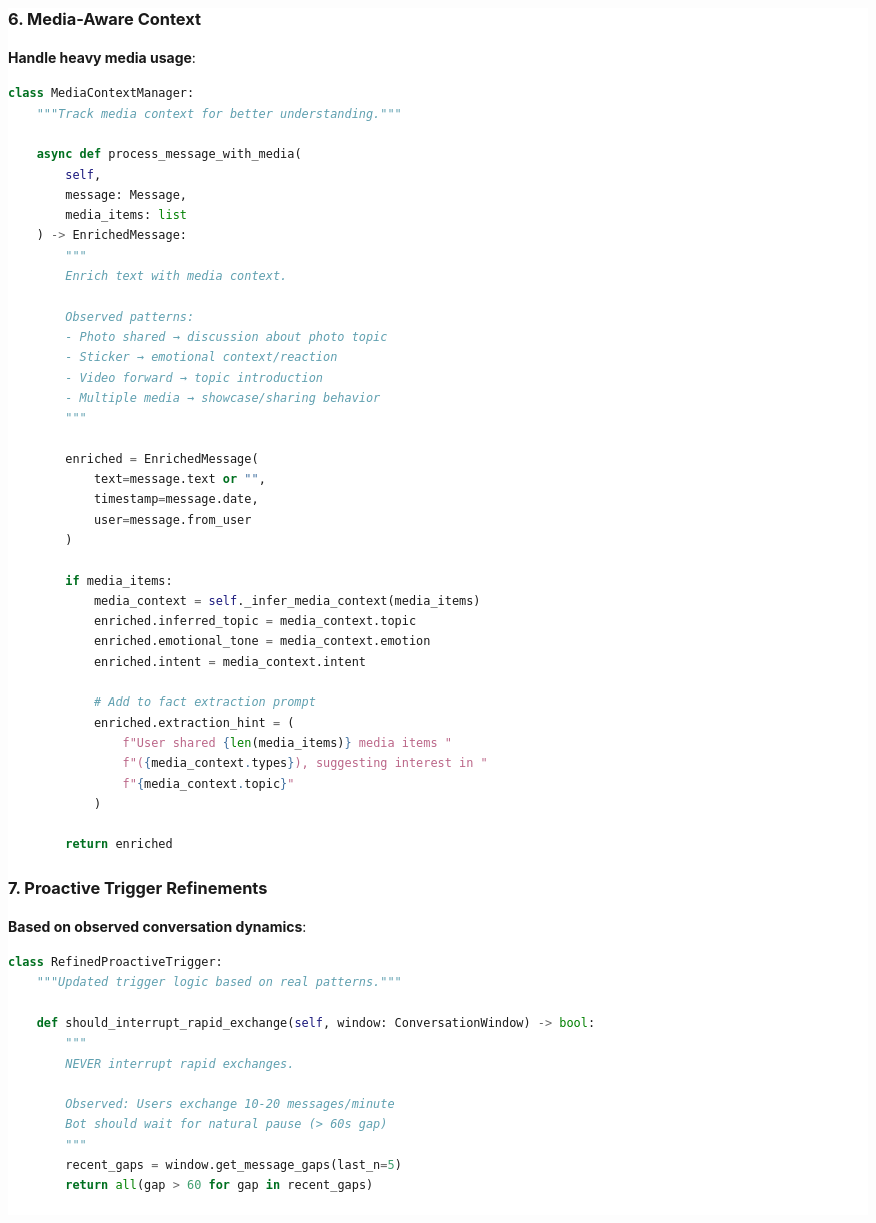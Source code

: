 ```python
```

### 6. Media-Aware Context

**Handle heavy media usage**:

```python
class MediaContextManager:
    """Track media context for better understanding."""
    
    async def process_message_with_media(
        self,
        message: Message,
        media_items: list
    ) -> EnrichedMessage:
        """
        Enrich text with media context.
        
        Observed patterns:
        - Photo shared → discussion about photo topic
        - Sticker → emotional context/reaction
        - Video forward → topic introduction
        - Multiple media → showcase/sharing behavior
        """
        
        enriched = EnrichedMessage(
            text=message.text or "",
            timestamp=message.date,
            user=message.from_user
        )
        
        if media_items:
            media_context = self._infer_media_context(media_items)
            enriched.inferred_topic = media_context.topic
            enriched.emotional_tone = media_context.emotion
            enriched.intent = media_context.intent
            
            # Add to fact extraction prompt
            enriched.extraction_hint = (
                f"User shared {len(media_items)} media items "
                f"({media_context.types}), suggesting interest in "
                f"{media_context.topic}"
            )
        
        return enriched
```

### 7. Proactive Trigger Refinements

**Based on observed conversation dynamics**:

```python
class RefinedProactiveTrigger:
    """Updated trigger logic based on real patterns."""
    
    def should_interrupt_rapid_exchange(self, window: ConversationWindow) -> bool:
        """
        NEVER interrupt rapid exchanges.
        
        Observed: Users exchange 10-20 messages/minute
        Bot should wait for natural pause (> 60s gap)
        """
        recent_gaps = window.get_message_gaps(last_n=5)
        return all(gap > 60 for gap in recent_gaps)
    
```